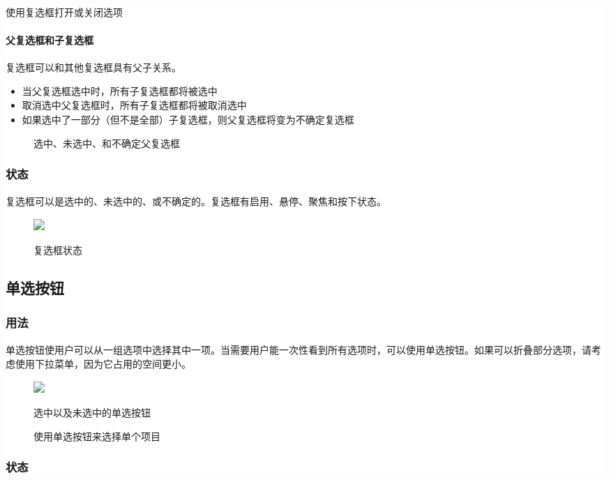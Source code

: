 [en]: <> (Using a checkbox to turn an option on or off)
使用复选框打开或关闭选项

</figcaption></figure></div></div>

[en]: <> (Parent and child checkboxes)
#### 父复选框和子复选框

[en]: <> (Checkboxes can have a parent-child relationship with other checkboxes.)
复选框可以和其他复选框具有父子关系。

[en]: <> (When the parent checkbox is checked, all child checkboxes are checked)
[en]: <> (If a parent checkbox is unchecked, all child checkboxes are unchecked)
[en]: <> (If some, but not all, child checkboxes are checked, the parent checkbox becomes an indeterminate checkbox)
* 当父复选框选中时，所有子复选框都将被选中
* 取消选中父复选框时，所有子复选框都将被取消选中
* 如果选中了一部分（但不是全部）子复选框，则父复选框将变为不确定复选框

<figure>

![]({assets_path}/components/selection-controls/slidercontrols-parent-child-v03.mp4)

<figcaption>

[en]: <> (Checked, unchecked, and indeterminate parent checkboxes)
选中、未选中、和不确定父复选框

</figcaption></figure>

[en]: <> (States)
### 状态

[en]: <> (Checkboxes can be selected, unselected, or indeterminate. Checkboxes have enabled, hover, focused and pressed states.)
复选框可以是选中的、未选中的、或不确定的。复选框有启用、悬停、聚焦和按下状态。

<figure>

![]({assets_path}/components/selection-controls/selectioncontrols-checkboxes-states.png)

<figcaption>

[en]: <> (Checkbox states)
复选框状态

</figcaption></figure>

[en]: <> (Radio buttons)
<h2 id="radio-buttons">单选按钮</h2>

[en]: <> (Usage)
### 用法

[en]: <> (Radio buttons allow the user to select one option from a set. Use radio buttons when the user needs to see all available options. If available options can be collapsed, consider using a dropdown menu because it uses less space.)
单选按钮使用户可以从一组选项中选择其中一项。当需要用户能一次性看到所有选项时，可以使用单选按钮。如果可以折叠部分选项，请考虑使用下拉菜单，因为它占用的空间更小。

<div class="mdui-row-sm-2"><div class="mdui-col"><figure>

![]({assets_path}/components/selection-controls/selectioncontrols-radio-usage.png)

<figcaption>

[en]: <> (Selected and unselected radio buttons)
选中以及未选中的单选按钮

</figcaption></figure></div><div class="mdui-col"><figure><video controls loop muted preload="metadata" class="mdui-video-fluid"><source data-src="{assets_path}/components/selection-controls/slidercontrols-radial-v01.mp4" src="{assets_path}/components/selection-controls/slidercontrols-radial-v01.mp4" type="video/mp4"></video><figcaption>

[en]: <> (Using radio buttons to select a single item)
使用单选按钮来选择单个项目

</figcaption></figure></div></div>

[en]: <> (States)
### 状态


[en]: <> (Selection controls)
[en]: <> (Selection controls allow the user to select options.)
[en]: <> (Checkboxes)
[en]: <> (Switches)
[en]: <> (Specs)
[en]: <> (Selection controls allow users to complete tasks that involve making choices such as selecting options, or switching settings on or off. Selection controls are found on screens that ask users to make decisions or declare preferences such as settings or dialogs.)
[en]: <> (Principles)
[en]: <> (Familiar)
[en]: <> (Selection controls have been in user interfaces for a long time and should be used as expected.)
[en]: <> (Scannable)
[en]: <> (It should be visible at a glance if a selection control has been selected, and selected items should be more visually prominent than unselected items.)
[en]: <> (Efficient)
[en]: <> (Selection controls make it easy to compare available options.)
[en]: <> (Types)
[en]: <> (Checkboxes)
[en]: <> (Switches)
[en]: <> (When to use radio buttons)
[en]: <> (Use radio buttons to:)
[en]: <> (Select a single option from a list)
[en]: <> (Expose all available options)
[en]: <> (If available options can be collapsed, consider using a dropdown menu instead, as it uses less space.)
[en]: <> (Radio buttons should be used instead of checkboxes if only one item can be selected from a list.)
[en]: <> (Don’t use checkboxes when only one item can be selected from a list. Use radio buttons instead.)
[en]: <> (Use radio buttons when only one item can be selected from a list.)
[en]: <> (When to use switches)
[en]: <> (Use switches to:)
[en]: <> (Toggle a single option on or off, on mobile and tablet)
[en]: <> (Immediately activate or deactivate something)
[en]: <> (Switches)
[en]: <> (Swtiches should be used instead of radio buttons if only one item can be selected from a list.)
[en]: <> (Don’t use radio buttons to toggle an option on or off.)
[en]: <> (Use switches to turn an option on or off, especially on mobile.)
[en]: <> (When to use checkboxes)
[en]: <> (Use checkboxes to:)
[en]: <> (Select one or multiple items from a list)
[en]: <> (Present a list containing sub-selections)
[en]: <> (Turn an option on or off in desktop environment)
[en]: <> (Checkboxes)
[en]: <> (When to use checkboxes instead of toggles)
[en]: <> (If a list consists of multiple options, avoid using switches. Use checkboxes instead because they take up less space.)
[en]: <> (Checkboxes are for making selections from a list. They let users select more than one item and allow for easy selection or deselection of all items with a parent checkbox.)
[en]: <> (Checkboxes)
[en]: <> (Checkboxes allow the user to select one or more items from a set. Checkboxes can be used to turn an option on or off.)
[en]: <> (Selected and unselected checkboxes)
[en]: <> (Using checkboxes to select multiple items in a list)
[en]: <> (Radio buttons can be selected or unselected. Radio buttons have enabled, hover, focused and pressed states.)
[en]: <> (Radio button states)
[en]: <> (Switches)
[en]: <> (Switches toggle the state of a single setting on or off. They are the preferred way to adjust settings on mobile.)
[en]: <> (State)
[en]: <> (A switch is successfully toggled when the user slides a switch thumb to the other side of the track, and the state of the switch changes.)
[en]: <> (Text label)
[en]: <> (The option that the switch controls, as well as the state it’s in, should be made clear from the corresponding inline label.)
[en]: <> (Avoid creating a switch that includes the text “on” and “off” within the graphic itself. The switch alone should be sufficient.)
[en]: <> (Thumb)
[en]: <> (Track )
[en]: <> (Using a switch to turn an option on and off)
[en]: <> (Behavior)
[en]: <> (When a user toggles a switch, its corresponding action takes effect immediately. If a switch cannot be turned on, the switch will automatically turn back off.)
[en]: <> (A switch unable to be toggled on)
[en]: <> (Display processing status)
[en]: <> (Because a switch shows the actual status of something, sometimes there is a delay in its change of state. In such cases, a processing status animation can be used.)
[en]: <> (A processing status is an animation on the thumb of the switch. For example, it can be used when a switch that controls a hardware feature experiences a delay before its final status can be confirmed.)
[en]: <> (A processing status animation)
[en]: <> (Switches can be on or off. Switches have enabled, hover, focused, and pressed states.)
[en]: <> (Display the outer radial reaction only on form factors that use touch, where interaction may obstruct the element completely.)
[en]: <> (For desktop, the radial reaction isn’t needed.)
[en]: <> (Switch states)
[en]: <> (Specs)
[en]: <> (Checkboxes)
[en]: <> (Switches)